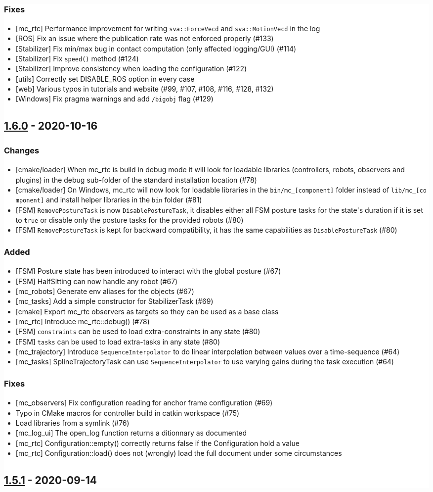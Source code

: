 ### Fixes

- [mc_rtc] Performance improvement for writing `sva::ForceVecd` and `sva::MotionVecd` in the log
- [ROS] Fix an issue where the publication rate was not enforced properly (#133)
- [Stabilizer] Fix min/max bug in contact computation (only affected logging/GUI) (#114)
- [Stabilizer] Fix `speed()` method (#124)
- [Stabilizer] Improve consistency when loading the configuration (#122)
- [utils] Correctly set DISABLE_ROS option in every case
- [web] Various typos in tutorials and website (#99, #107, #108, #116, #128, #132)
- [Windows] Fix pragma warnings and add `/bigobj` flag (#129)

## [1.6.0] - 2020-10-16

### Changes

- [cmake/loader] When mc_rtc is build in debug mode it will look for loadable libraries (controllers, robots, observers and plugins) in the debug sub-folder of the standard installation location (#78)
- [cmake/loader] On Windows, mc_rtc will now look for loadable libraries in the `bin/mc_[component]` folder instead of `lib/mc_[component]` and install helper libraries in the `bin` folder (#81)
- [FSM] `RemovePostureTask` is now `DisablePostureTask`, it disables either all FSM posture tasks for the state's duration if it is set to `true` or disable only the posture tasks for the provided robots (#80)
- [FSM] `RemovePostureTask` is kept for backward compatibility, it has the same capabilities as `DisablePostureTask` (#80)

### Added

- [FSM] Posture state has been introduced to interact with the global posture (#67)
- [FSM] HalfSitting can now handle any robot (#67)
- [mc_robots] Generate env aliases for the objects (#67)
- [mc_tasks] Add a simple constructor for StabilizerTask (#69)
- [cmake] Export mc_rtc observers as targets so they can be used as a base class
- [mc_rtc] Introduce mc_rtc::debug() (#78)
- [FSM] `constraints` can be used to load extra-constraints in any state (#80)
- [FSM] `tasks` can be used to load extra-tasks in any state (#80)
- [mc_trajectory] Introduce `SequenceInterpolator` to do linear interpolation between values over a time-sequence (#64)
- [mc_tasks] SplineTrajectoryTask can use `SequenceInterpolator` to use varying gains during the task execution (#64)

### Fixes

- [mc_observers] Fix configuration reading for anchor frame configuration (#69)
- Typo in CMake macros for controller build in catkin workspace (#75)
- Load libraries from a symlink (#76)
- [mc_log_ui] The open_log function returns a ditionnary as documented
- [mc_rtc] Configuration::empty() correctly returns false if the Configuration hold a value
- [mc_rtc] Configuration::load() does not (wrongly) load the full document under some circumstances

## [1.5.1] - 2020-09-14


[Unreleased]: https://github.com/jrl-umi3218/mc_rtc/compare/v1.8.1...HEAD
[1.8.1]: https://github.com/jrl-umi3218/mc_rtc/releases/tag/v1.8.1
[1.8.0]: https://github.com/jrl-umi3218/mc_rtc/releases/tag/v1.8.0
[1.7.0]: https://github.com/jrl-umi3218/mc_rtc/releases/tag/v1.7.0
[1.6.0]: https://github.com/jrl-umi3218/mc_rtc/releases/tag/v1.6.0
[1.5.1]: https://github.com/jrl-umi3218/mc_rtc/releases/tag/v1.5.1
[1.5.0]: https://github.com/jrl-umi3218/mc_rtc/releases/tag/v1.5.0
[1.4.0]: https://github.com/jrl-umi3218/mc_rtc/releases/tag/v1.4.0
[1.3.0]: https://github.com/jrl-umi3218/mc_rtc/releases/tag/v1.3.0
[1.2.1]: https://github.com/jrl-umi3218/mc_rtc/releases/tag/v1.2.1
[1.2.0]: https://github.com/jrl-umi3218/mc_rtc/releases/tag/v1.2.0
[1.1.0]: https://github.com/jrl-umi3218/mc_rtc/releases/tag/v1.1.0
[1.0.1]: https://github.com/jrl-umi3218/mc_rtc/releases/tag/v1.0.1
[1.0.0]: https://github.com/jrl-umi3218/mc_rtc/releases/tag/v1.0.0
[stabilizer documentation]: https://jrl-umi3218.github.io/mc_rtc/tutorials/recipes/lipm-stabilizer.html
